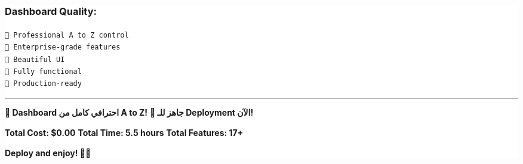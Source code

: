 ### **Dashboard Quality:**
```
🌟 Professional A to Z control
🌟 Enterprise-grade features
🌟 Beautiful UI
🌟 Fully functional
🌟 Production-ready
```

---

**🎯 Dashboard احترافي كامل من A to Z!**
**🚀 جاهز للـ Deployment الآن!**

**Total Cost: $0.00**
**Total Time: 5.5 hours**
**Total Features: 17+**

**Deploy and enjoy! 🎉✨**
